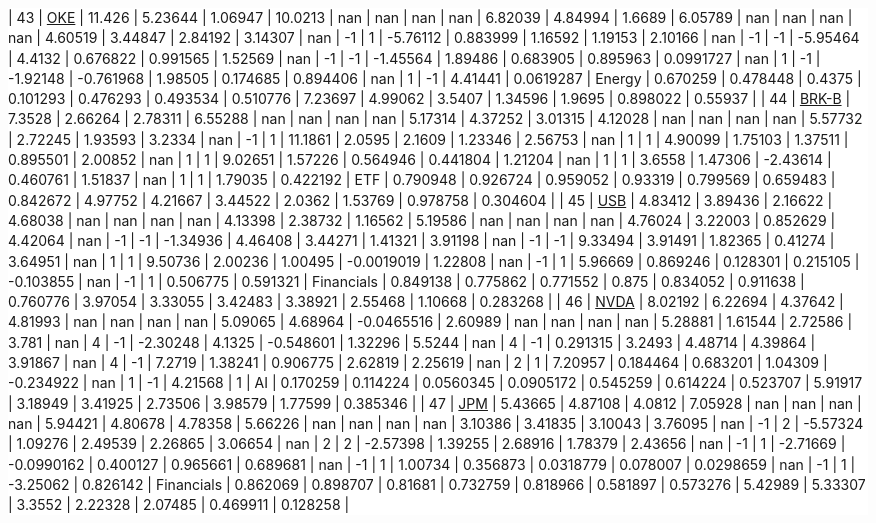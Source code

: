 |  43 | [OKE](https://finance.yahoo.com/quote/OKE/financials)     |   11.426    |   5.23644   |  1.06947    |  10.0213      |          nan |         nan |         nan |         nan |   6.82039   |   4.84994   |  1.6689      |   6.05789    |          nan |         nan |         nan |         nan |   4.60519   |   3.44847   |  2.84192   |   3.14307   |          nan |          -1 |           1 |  -5.76112   |   0.883999   |  1.16592    |  1.19153    |  2.10166    |          nan |          -1 |          -1 |  -5.95464    |   4.4132      |   0.676822  |  0.991565    |   1.52569   |          nan |          -1 |          -1 |   -1.45564  |  1.89486     |  0.683905   |  0.895963   |  0.0991727  |         nan |          1 |         -1 |  -1.92148    | -0.761968  |  1.98505     |  0.174685    |  0.894406   |         nan |          1 |         -1 |   4.41441  | 0.0619287  | Energy                 | 0.670259  | 0.478448  | 0.4375    | 0.101293  | 0.476293  | 0.493534  | 0.510776  |  7.23697   |   4.99062   |  3.5407     |  1.34596   |  1.9695    |  0.898022  |  0.55937   |
|  44 | [BRK-B](https://finance.yahoo.com/quote/BRK-B/financials) |    7.3528   |   2.66264   |  2.78311    |   6.55288     |          nan |         nan |         nan |         nan |   5.17314   |   4.37252   |  3.01315     |   4.12028    |          nan |         nan |         nan |         nan |   5.57732   |   2.72245   |  1.93593   |   3.2334    |          nan |          -1 |           1 |  11.1861    |   2.0595     |  2.1609     |  1.23346    |  2.56753    |          nan |           1 |           1 |   4.90099    |   1.75103     |   1.37511   |  0.895501    |   2.00852   |          nan |           1 |           1 |    9.02651  |  1.57226     |  0.564946   |  0.441804   |  1.21204    |         nan |          1 |          1 |   3.6558     |  1.47306   | -2.43614     |  0.460761    |  1.51837    |         nan |          1 |          1 |   1.79035  | 0.422192   | ETF                    | 0.790948  | 0.926724  | 0.959052  | 0.93319   | 0.799569  | 0.659483  | 0.842672  |  4.97752   |   4.21667   |  3.44522    |  2.0362    |  1.53769   |  0.978758  |  0.304604  |
|  45 | [USB](https://finance.yahoo.com/quote/USB/financials)     |    4.83412  |   3.89436   |  2.16622    |   4.68038     |          nan |         nan |         nan |         nan |   4.13398   |   2.38732   |  1.16562     |   5.19586    |          nan |         nan |         nan |         nan |   4.76024   |   3.22003   |  0.852629  |   4.42064   |          nan |          -1 |          -1 |  -1.34936   |   4.46408    |  3.44271    |  1.41321    |  3.91198    |          nan |          -1 |          -1 |   9.33494    |   3.91491     |   1.82365   |  0.41274     |   3.64951   |          nan |           1 |           1 |    9.50736  |  2.00236     |  1.00495    | -0.0019019  |  1.22808    |         nan |         -1 |          1 |   5.96669    |  0.869246  |  0.128301    |  0.215105    | -0.103855   |         nan |         -1 |          1 |   0.506775 | 0.591321   | Financials             | 0.849138  | 0.775862  | 0.771552  | 0.875     | 0.834052  | 0.911638  | 0.760776  |  3.97054   |   3.33055   |  3.42483    |  3.38921   |  2.55468   |  1.10668   |  0.283268  |
|  46 | [NVDA](https://finance.yahoo.com/quote/NVDA/financials)   |    8.02192  |   6.22694   |  4.37642    |   4.81993     |          nan |         nan |         nan |         nan |   5.09065   |   4.68964   | -0.0465516   |   2.60989    |          nan |         nan |         nan |         nan |   5.28881   |   1.61544   |  2.72586   |   3.781     |          nan |           4 |          -1 |  -2.30248   |   4.1325     | -0.548601   |  1.32296    |  5.5244     |          nan |           4 |          -1 |   0.291315   |   3.2493      |   4.48714   |  4.39864     |   3.91867   |          nan |           4 |          -1 |    7.2719   |  1.38241     |  0.906775   |  2.62819    |  2.25619    |         nan |          2 |          1 |   7.20957    |  0.184464  |  0.683201    |  1.04309     | -0.234922   |         nan |          1 |         -1 |   4.21568  | 1          | AI                     | 0.170259  | 0.114224  | 0.0560345 | 0.0905172 | 0.545259  | 0.614224  | 0.523707  |  5.91917   |   3.18949   |  3.41925    |  2.73506   |  3.98579   |  1.77599   |  0.385346  |
|  47 | [JPM](https://finance.yahoo.com/quote/JPM/financials)     |    5.43665  |   4.87108   |  4.0812     |   7.05928     |          nan |         nan |         nan |         nan |   5.94421   |   4.80678   |  4.78358     |   5.66226    |          nan |         nan |         nan |         nan |   3.10386   |   3.41835   |  3.10043   |   3.76095   |          nan |          -1 |           2 |  -5.57324   |   1.09276    |  2.49539    |  2.26865    |  3.06654    |          nan |           2 |           2 |  -2.57398    |   1.39255     |   2.68916   |  1.78379     |   2.43656   |          nan |          -1 |           1 |   -2.71669  | -0.0990162   |  0.400127   |  0.965661   |  0.689681   |         nan |         -1 |          1 |   1.00734    |  0.356873  |  0.0318779   |  0.078007    |  0.0298659  |         nan |         -1 |          1 |  -3.25062  | 0.826142   | Financials             | 0.862069  | 0.898707  | 0.81681   | 0.732759  | 0.818966  | 0.581897  | 0.573276  |  5.42989   |   5.33307   |  3.3552     |  2.22328   |  2.07485   |  0.469911  |  0.128258  |